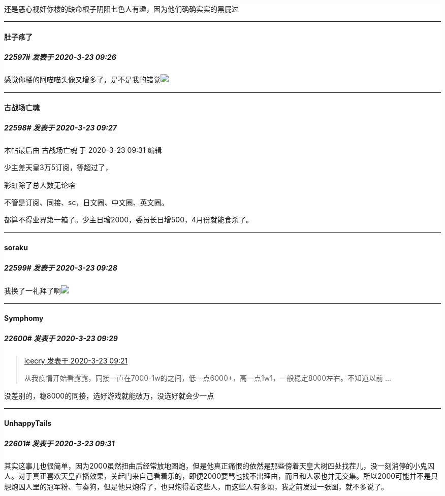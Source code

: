 还是恶心视奸你楼的缺命根子阴阳七色人有趣，因为他们确确实实的黑屁过


-----

####  肚子疼了  
##### 22597#       发表于 2020-3-23 09:26


感觉你楼的阿喵喵头像又增多了，是不是我的错觉<img src="https://static.saraba1st.com/image/smiley/face2017/067.png" referrerpolicy="no-referrer">


-----

####  古战场亡魂  
##### 22598#       发表于 2020-3-23 09:27


 本帖最后由 古战场亡魂 于 2020-3-23 09:31 编辑 

少主差天皇3万5订阅，等超过了，

彩虹除了总人数无论啥

不管是订阅、同接、sc，日文圈、中文圈、英文圈。

都算不得业界第一箱了。少主日增2000，委员长日增500，4月份就能食杀了。


-----

####  soraku  
##### 22599#       发表于 2020-3-23 09:28


我换了一礼拜了啊<img src="https://static.saraba1st.com/image/smiley/face2017/067.png" referrerpolicy="no-referrer">


-----

####  Symphomy  
##### 22600#       发表于 2020-3-23 09:29


<blockquote><a href="httphttps://bbs.saraba1st.com/2b/forum.php?mod=redirect&amp;goto=findpost&amp;pid=46840865&amp;ptid=1907975" target="_blank">icecry 发表于 2020-3-23 09:21</a>

从我疫情开始看露露，同接一直在7000-1w的之间，低一点6000+，高一点1w1，一般稳定8000左右。不知道以前 ...</blockquote>
没差别的，稳8000的同接，选好游戏就能破万，没选好就会少一点


-----

####  UnhappyTails  
##### 22601#       发表于 2020-3-23 09:31


其实这事儿也很简单，因为2000虽然扭曲后经常放地图炮，但是他真正痛恨的依然是那些傍着天皇大树四处找茬儿，没一刻消停的小鬼囚人。对于真正喜欢天皇直播效果，关起门来自己看着乐的，即便2000要骂也找不出理由，而且和人家也并无交集。所以2000可能并不是只想炮囚人里的冠军粉、节奏狗，但是他只炮得了，也只炮得着这些人，而这些人有多烦，我之前发过一张图，就不多说了。
